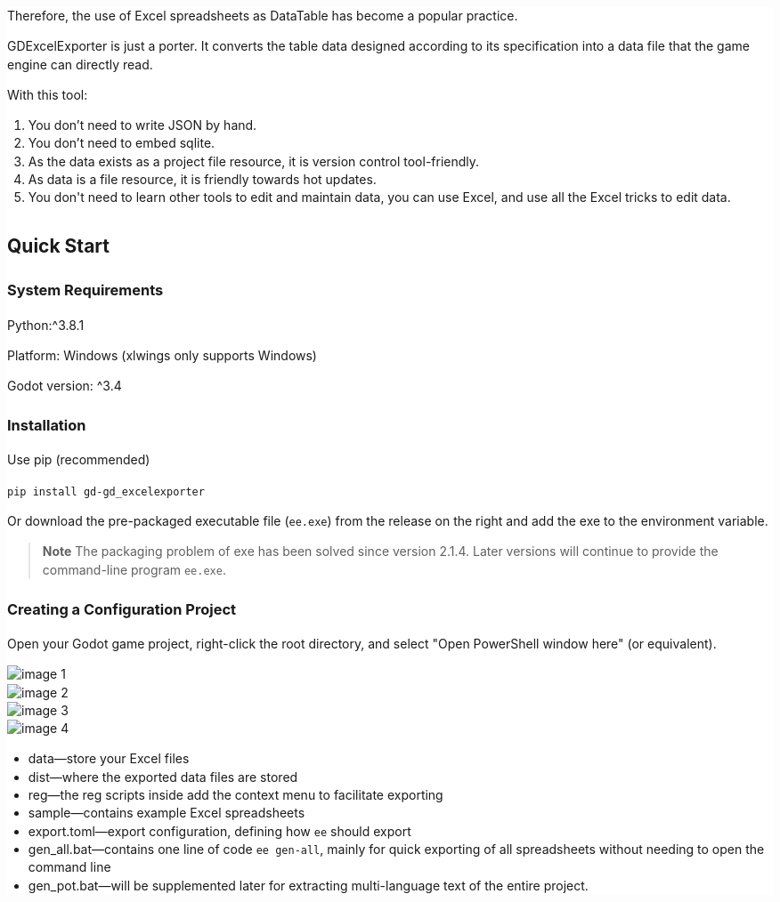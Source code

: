 Therefore, the use of Excel spreadsheets as DataTable has become a popular practice.

GDExcelExporter is just a porter. It converts the table data designed according to its specification into a data file that the game engine can directly read.

With this tool:
1. You don’t need to write JSON by hand.
2. You don’t need to embed sqlite.
3. As the data exists as a project file resource, it is version control tool-friendly.
4. As data is a file resource, it is friendly towards hot updates.
5. You don't need to learn other tools to edit and maintain data, you can use Excel, and use all the Excel tricks to edit data.

## Quick Start

### System Requirements
Python:^3.8.1

Platform: Windows (xlwings only supports Windows)

Godot version: ^3.4

### Installation
Use pip (recommended)
```
pip install gd-gd_excelexporter
```

Or download the pre-packaged executable file (`ee.exe`) from the release on the right and add the exe to the environment variable.

> **Note**
> The packaging problem of exe has been solved since version 2.1.4. Later versions will continue to provide the command-line program `ee.exe`.

### Creating a Configuration Project

Open your Godot game project, right-click the root directory, and select "Open PowerShell window here" (or equivalent).

![image 1](docs/images/b0e636c8ece81e8d9a81f663e91db7872e8cbd06f97dbd6edae64f15c3d1173b.gif)  
![image 2](docs/images/939a62bfbaec7d9c2e7d2c75715d3ab53624cb1ecd4006ce7ae3163fbda721fc.gif)  
![image 3](docs/images/69e876afa54e19f5c9fbd50cc274a1a583a9e4233fa0afcfd6407a6ea683b21f.png)  
![image 4](docs/images/7658090be99a6b34b8ca397a76eb4a7462adcd5de98fa21f27e944c024123a95.png)  

* data—store your Excel files
* dist—where the exported data files are stored
* reg—the reg scripts inside add the context menu to facilitate exporting
* sample—contains example Excel spreadsheets
* export.toml—export configuration, defining how `ee` should export
* gen_all.bat—contains one line of code `ee gen-all`, mainly for quick exporting of all spreadsheets without needing to open the command line
* gen_pot.bat—will be supplemented later for extracting multi-language text of the entire project.
